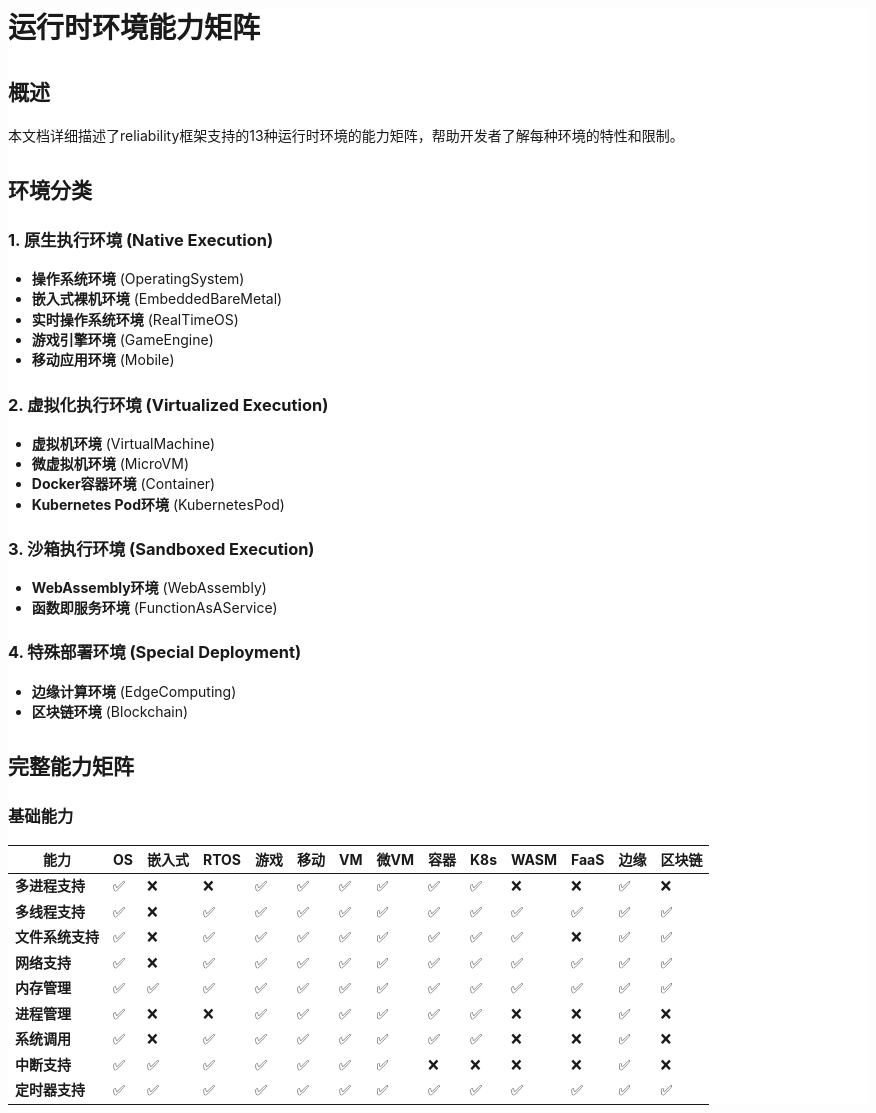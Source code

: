 # 运行时环境能力矩阵

## 概述

本文档详细描述了reliability框架支持的13种运行时环境的能力矩阵，帮助开发者了解每种环境的特性和限制。

## 环境分类

### 1. 原生执行环境 (Native Execution)

- **操作系统环境** (OperatingSystem)
- **嵌入式裸机环境** (EmbeddedBareMetal)
- **实时操作系统环境** (RealTimeOS)
- **游戏引擎环境** (GameEngine)
- **移动应用环境** (Mobile)

### 2. 虚拟化执行环境 (Virtualized Execution)

- **虚拟机环境** (VirtualMachine)
- **微虚拟机环境** (MicroVM)
- **Docker容器环境** (Container)
- **Kubernetes Pod环境** (KubernetesPod)

### 3. 沙箱执行环境 (Sandboxed Execution)

- **WebAssembly环境** (WebAssembly)
- **函数即服务环境** (FunctionAsAService)

### 4. 特殊部署环境 (Special Deployment)

- **边缘计算环境** (EdgeComputing)
- **区块链环境** (Blockchain)

## 完整能力矩阵

### 基础能力

| 能力 | OS | 嵌入式 | RTOS | 游戏 | 移动 | VM | 微VM | 容器 | K8s | WASM | FaaS | 边缘 | 区块链 |
|------|----|----|----|----|----|----|----|----|----|----|----|----|----|
| **多进程支持** | ✅ | ❌ | ❌ | ✅ | ✅ | ✅ | ✅ | ✅ | ✅ | ❌ | ❌ | ✅ | ❌ |
| **多线程支持** | ✅ | ❌ | ✅ | ✅ | ✅ | ✅ | ✅ | ✅ | ✅ | ✅ | ✅ | ✅ | ✅ |
| **文件系统支持** | ✅ | ❌ | ✅ | ✅ | ✅ | ✅ | ✅ | ✅ | ✅ | ✅ | ❌ | ✅ | ✅ |
| **网络支持** | ✅ | ❌ | ✅ | ✅ | ✅ | ✅ | ✅ | ✅ | ✅ | ✅ | ✅ | ✅ | ✅ |
| **内存管理** | ✅ | ✅ | ✅ | ✅ | ✅ | ✅ | ✅ | ✅ | ✅ | ✅ | ✅ | ✅ | ✅ |
| **进程管理** | ✅ | ❌ | ❌ | ✅ | ✅ | ✅ | ✅ | ✅ | ✅ | ❌ | ❌ | ✅ | ❌ |
| **系统调用** | ✅ | ❌ | ✅ | ✅ | ✅ | ✅ | ✅ | ✅ | ✅ | ❌ | ❌ | ✅ | ❌ |
| **中断支持** | ✅ | ✅ | ✅ | ✅ | ✅ | ✅ | ✅ | ❌ | ❌ | ❌ | ❌ | ✅ | ❌ |
| **定时器支持** | ✅ | ✅ | ✅ | ✅ | ✅ | ✅ | ✅ | ✅ | ✅ | ✅ | ✅ | ✅ | ✅ |
